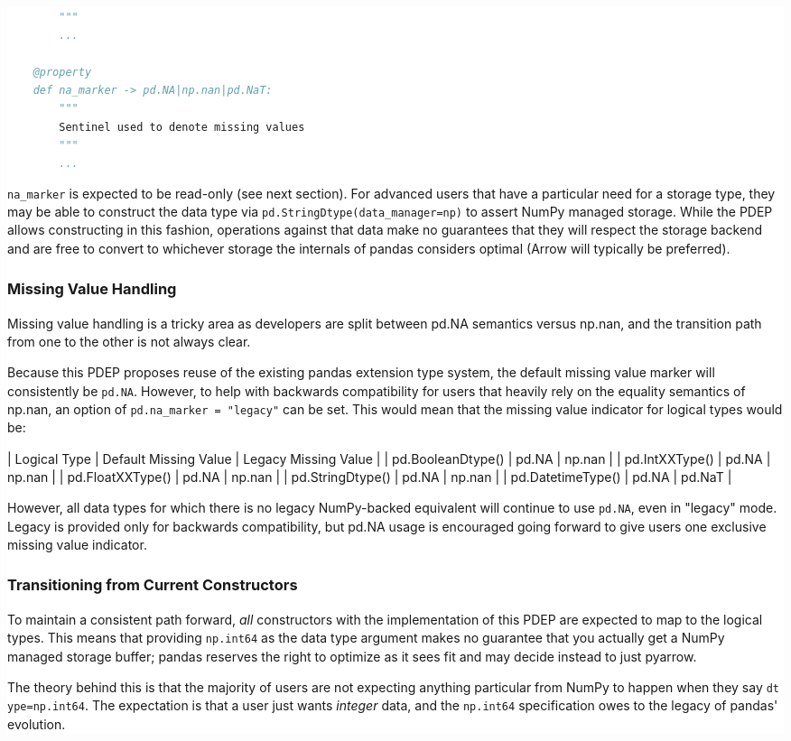 ```python
        """
        ...

    @property
    def na_marker -> pd.NA|np.nan|pd.NaT:
        """
        Sentinel used to denote missing values
        """
        ...
```

``na_marker`` is expected to be read-only (see next section). For advanced users that have a particular need for a storage type, they may be able to construct the data type via ``pd.StringDtype(data_manager=np)`` to assert NumPy managed storage. While the PDEP allows constructing in this fashion, operations against that data make no guarantees that they will respect the storage backend and are free to convert to whichever storage the internals of pandas considers optimal (Arrow will typically be preferred).

### Missing Value Handling

Missing value handling is a tricky area as developers are split between pd.NA semantics versus np.nan, and the transition path from one to the other is not always clear.

Because this PDEP proposes reuse of the existing pandas extension type system, the default missing value marker will consistently be ``pd.NA``. However, to help with backwards compatibility for users that heavily rely on the equality semantics of np.nan, an option of ``pd.na_marker = "legacy"`` can be set. This would mean that the missing value indicator for logical types would be:

| Logical Type      | Default Missing Value | Legacy Missing Value |
| pd.BooleanDtype() | pd.NA                 | np.nan               |
| pd.IntXXType()    | pd.NA                 | np.nan               |
| pd.FloatXXType()  | pd.NA                 | np.nan               |
| pd.StringDtype()  | pd.NA                 | np.nan               |
| pd.DatetimeType() | pd.NA                 | pd.NaT               |

However, all data types for which there is no legacy NumPy-backed equivalent will continue to use ``pd.NA``, even in "legacy" mode. Legacy is provided only for backwards compatibility, but pd.NA usage is encouraged going forward to give users one exclusive missing value indicator.

### Transitioning from Current Constructors

To maintain a consistent path forward, _all_ constructors with the implementation of this PDEP are expected to map to the logical types. This means that providing ``np.int64`` as the data type argument makes no guarantee that you actually get a NumPy managed storage buffer; pandas reserves the right to optimize as it sees fit and may decide instead to just pyarrow.

The theory behind this is that the majority of users are not expecting anything particular from NumPy to happen when they say ``dtype=np.int64``. The expectation is that a user just wants _integer_ data, and the ``np.int64`` specification owes to the legacy of pandas' evolution.

